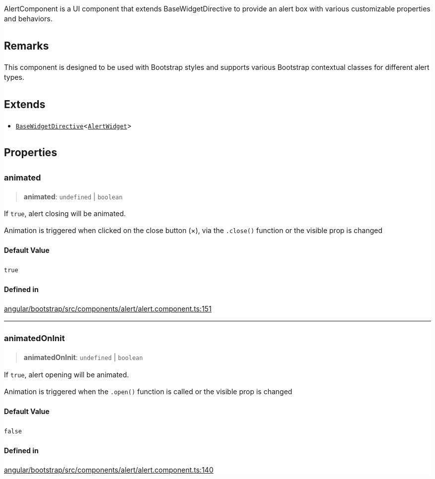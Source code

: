 AlertComponent is a UI component that extends BaseWidgetDirective to provide
an alert box with various customizable properties and behaviors.

## Remarks

This component is designed to be used with Bootstrap styles and supports
various Bootstrap contextual classes for different alert types.

## Extends

- [`BaseWidgetDirective`](BaseWidgetDirective.md)\<[`AlertWidget`](../type-aliases/AlertWidget.md)\>

## Properties

### animated

> **animated**: `undefined` \| `boolean`

If `true`, alert closing will be animated.

Animation is triggered  when clicked on the close button (×),
via the `.close()` function or the visible prop is changed

#### Default Value

`true`

#### Defined in

[angular/bootstrap/src/components/alert/alert.component.ts:151](https://github.com/AmadeusITGroup/AgnosUI/blob/e648e411bcc5eb7be14d642d781419fc05c77b60/angular/bootstrap/src/components/alert/alert.component.ts#L151)

***

### animatedOnInit

> **animatedOnInit**: `undefined` \| `boolean`

If `true`, alert opening will be animated.

Animation is triggered  when the `.open()` function is called
or the visible prop is changed

#### Default Value

`false`

#### Defined in

[angular/bootstrap/src/components/alert/alert.component.ts:140](https://github.com/AmadeusITGroup/AgnosUI/blob/e648e411bcc5eb7be14d642d781419fc05c77b60/angular/bootstrap/src/components/alert/alert.component.ts#L140)
